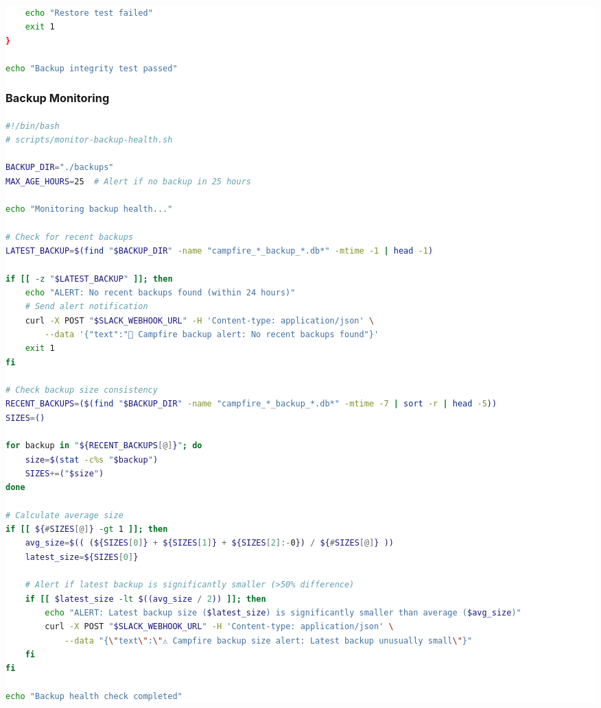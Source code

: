 ```bash
    echo "Restore test failed"
    exit 1
}

echo "Backup integrity test passed"
```

### Backup Monitoring

```bash
#!/bin/bash
# scripts/monitor-backup-health.sh

BACKUP_DIR="./backups"
MAX_AGE_HOURS=25  # Alert if no backup in 25 hours

echo "Monitoring backup health..."

# Check for recent backups
LATEST_BACKUP=$(find "$BACKUP_DIR" -name "campfire_*_backup_*.db*" -mtime -1 | head -1)

if [[ -z "$LATEST_BACKUP" ]]; then
    echo "ALERT: No recent backups found (within 24 hours)"
    # Send alert notification
    curl -X POST "$SLACK_WEBHOOK_URL" -H 'Content-type: application/json' \
        --data '{"text":"🚨 Campfire backup alert: No recent backups found"}'
    exit 1
fi

# Check backup size consistency
RECENT_BACKUPS=($(find "$BACKUP_DIR" -name "campfire_*_backup_*.db*" -mtime -7 | sort -r | head -5))
SIZES=()

for backup in "${RECENT_BACKUPS[@]}"; do
    size=$(stat -c%s "$backup")
    SIZES+=("$size")
done

# Calculate average size
if [[ ${#SIZES[@]} -gt 1 ]]; then
    avg_size=$(( (${SIZES[0]} + ${SIZES[1]} + ${SIZES[2]:-0}) / ${#SIZES[@]} ))
    latest_size=${SIZES[0]}
    
    # Alert if latest backup is significantly smaller (>50% difference)
    if [[ $latest_size -lt $((avg_size / 2)) ]]; then
        echo "ALERT: Latest backup size ($latest_size) is significantly smaller than average ($avg_size)"
        curl -X POST "$SLACK_WEBHOOK_URL" -H 'Content-type: application/json' \
            --data "{\"text\":\"⚠️ Campfire backup size alert: Latest backup unusually small\"}"
    fi
fi

echo "Backup health check completed"
```
